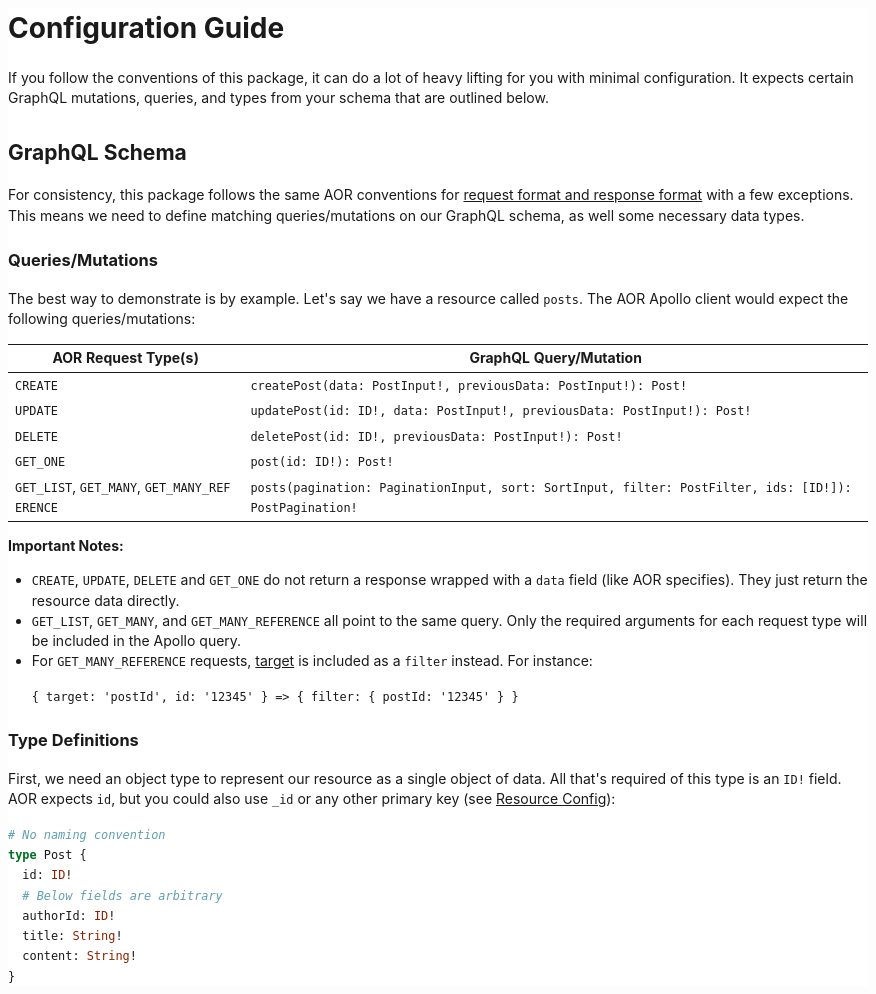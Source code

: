 # Configuration Guide

If you follow the conventions of this package, it can do a lot of heavy lifting for you with minimal configuration. It expects certain GraphQL mutations, queries, and types from your schema that are outlined below.

## GraphQL Schema

For consistency, this package follows the same AOR conventions for [request format and response format](https://marmelab.com/admin-on-rest/RestClients.html) with a few exceptions. This means we need to define matching queries/mutations on our GraphQL schema, as well some necessary data types.

### Queries/Mutations

The best way to demonstrate is by example. Let's say we have a resource called `posts`. The AOR Apollo client would expect the following queries/mutations:

AOR Request Type(s)|GraphQL Query/Mutation
---|---
`CREATE`|`createPost(data: PostInput!, previousData: PostInput!): Post!`
`UPDATE`|`updatePost(id: ID!, data: PostInput!, previousData: PostInput!): Post!`
`DELETE`|`deletePost(id: ID!, previousData: PostInput!): Post!`
`GET_ONE`|`post(id: ID!): Post!`
`GET_LIST`, `GET_MANY`, `GET_MANY_REFERENCE`|`posts(pagination: PaginationInput, sort: SortInput, filter: PostFilter, ids: [ID!]): PostPagination!`

**Important Notes:**
* `CREATE`, `UPDATE`, `DELETE` and `GET_ONE` do not return a response wrapped with a `data` field (like AOR specifies). They just return the resource data directly.
* `GET_LIST`, `GET_MANY`, and `GET_MANY_REFERENCE` all point to the same query. Only the required arguments for each request type will be included in the Apollo query.
* For `GET_MANY_REFERENCE` requests, [target](https://marmelab.com/admin-on-rest/RestClients.html) is included as a `filter` instead. For instance:
  ```
  { target: 'postId', id: '12345' } => { filter: { postId: '12345' } }
  ```

### Type Definitions

First, we need an object type to represent our resource as a single object of data. All that's required of this type is an `ID!` field. AOR expects `id`, but you could also use `_id` or any other primary key (see [Resource Config](#resource-config)):

```graphql
# No naming convention
type Post {
  id: ID!
  # Below fields are arbitrary
  authorId: ID!
  title: String!
  content: String!
}
```
